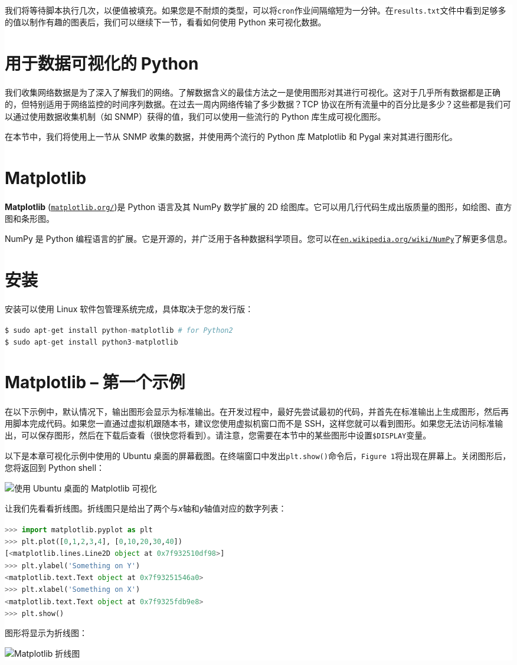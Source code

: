 我们将等待脚本执行几次，以便值被填充。如果您是不耐烦的类型，可以将`cron`作业间隔缩短为一分钟。在`results.txt`文件中看到足够多的值以制作有趣的图表后，我们可以继续下一节，看看如何使用 Python 来可视化数据。

# 用于数据可视化的 Python

我们收集网络数据是为了深入了解我们的网络。了解数据含义的最佳方法之一是使用图形对其进行可视化。这对于几乎所有数据都是正确的，但特别适用于网络监控的时间序列数据。在过去一周内网络传输了多少数据？TCP 协议在所有流量中的百分比是多少？这些都是我们可以通过使用数据收集机制（如 SNMP）获得的值，我们可以使用一些流行的 Python 库生成可视化图形。

在本节中，我们将使用上一节从 SNMP 收集的数据，并使用两个流行的 Python 库 Matplotlib 和 Pygal 来对其进行图形化。

# Matplotlib

**Matplotlib** ([`matplotlib.org/`](http://matplotlib.org/))是 Python 语言及其 NumPy 数学扩展的 2D 绘图库。它可以用几行代码生成出版质量的图形，如绘图、直方图和条形图。

NumPy 是 Python 编程语言的扩展。它是开源的，并广泛用于各种数据科学项目。您可以在[`en.wikipedia.org/wiki/NumPy`](https://en.wikipedia.org/wiki/NumPy)了解更多信息。

# 安装

安装可以使用 Linux 软件包管理系统完成，具体取决于您的发行版：

```py
$ sudo apt-get install python-matplotlib # for Python2
$ sudo apt-get install python3-matplotlib
```

# Matplotlib – 第一个示例

在以下示例中，默认情况下，输出图形会显示为标准输出。在开发过程中，最好先尝试最初的代码，并首先在标准输出上生成图形，然后再用脚本完成代码。如果您一直通过虚拟机跟随本书，建议您使用虚拟机窗口而不是 SSH，这样您就可以看到图形。如果您无法访问标准输出，可以保存图形，然后在下载后查看（很快您将看到）。请注意，您需要在本节中的某些图形中设置`$DISPLAY`变量。

以下是本章可视化示例中使用的 Ubuntu 桌面的屏幕截图。在终端窗口中发出`plt.show()`命令后，`Figure 1`将出现在屏幕上。关闭图形后，您将返回到 Python shell：

![](img/6e2ca222-f974-43d2-aa0c-5cbbe61e2165.png)使用 Ubuntu 桌面的 Matplotlib 可视化

让我们先看看折线图。折线图只是给出了两个与*x*轴和*y*轴值对应的数字列表：

```py
>>> import matplotlib.pyplot as plt
>>> plt.plot([0,1,2,3,4], [0,10,20,30,40])
[<matplotlib.lines.Line2D object at 0x7f932510df98>]
>>> plt.ylabel('Something on Y')
<matplotlib.text.Text object at 0x7f93251546a0>
>>> plt.xlabel('Something on X')
<matplotlib.text.Text object at 0x7f9325fdb9e8>
>>> plt.show()
```

图形将显示为折线图：

![](img/a829928b-284f-4292-ab0b-62b334bcba6f.png)Matplotlib 折线图
